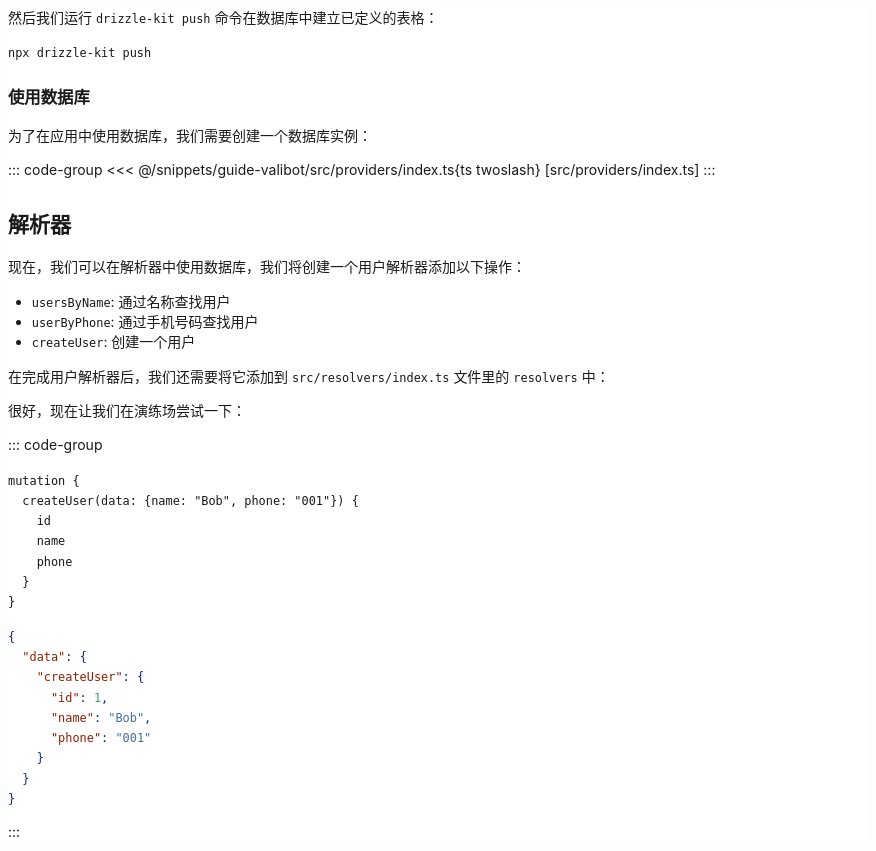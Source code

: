 然后我们运行 `drizzle-kit push` 命令在数据库中建立已定义的表格：
```sh
npx drizzle-kit push
```

### 使用数据库

为了在应用中使用数据库，我们需要创建一个数据库实例：

::: code-group
<<< @/snippets/guide-valibot/src/providers/index.ts{ts twoslash} [src/providers/index.ts]
:::

## 解析器

现在，我们可以在解析器中使用数据库，我们将创建一个用户解析器添加以下操作：

- `usersByName`: 通过名称查找用户
- `userByPhone`: 通过手机号码查找用户
- `createUser`: 创建一个用户

在完成用户解析器后，我们还需要将它添加到 `src/resolvers/index.ts` 文件里的 `resolvers` 中：

<InputSchemaCodes>
<template v-slot:valibot>

::: code-group
<<< @/snippets/guide-valibot/src/resolvers/user-0.ts{ts twoslash} [src/resolvers/user.ts]

<<< @/snippets/guide-valibot/src/resolvers/index-1.ts{ts twoslash} [src/resolvers/index.ts]
:::

</template>
<template v-slot:zod>

::: code-group
<<< @/snippets/guide-zod/src/resolvers/user-0.ts{ts twoslash} [src/resolvers/user.ts]

<<< @/snippets/guide-zod/src/resolvers/index-1.ts{ts twoslash} [src/resolvers/index.ts]
:::

</template>
</InputSchemaCodes>

很好，现在让我们在演练场尝试一下：

::: code-group
```gql [GraphQL Mutation]
mutation {
  createUser(data: {name: "Bob", phone: "001"}) {
    id
    name
    phone
  }
}
```

```json [Response.json]
{
  "data": {
    "createUser": {
      "id": 1,
      "name": "Bob",
      "phone": "001"
    }
  }
}
```
:::
